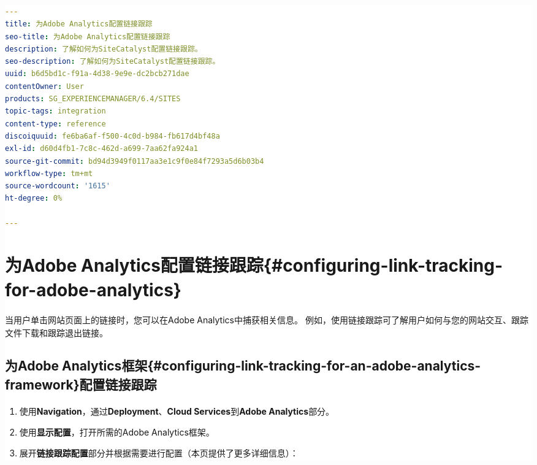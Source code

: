 ```yaml
---
title: 为Adobe Analytics配置链接跟踪
seo-title: 为Adobe Analytics配置链接跟踪
description: 了解如何为SiteCatalyst配置链接跟踪。
seo-description: 了解如何为SiteCatalyst配置链接跟踪。
uuid: b6d5bd1c-f91a-4d38-9e9e-dc2bcb271dae
contentOwner: User
products: SG_EXPERIENCEMANAGER/6.4/SITES
topic-tags: integration
content-type: reference
discoiquuid: fe6ba6af-f500-4c0d-b984-fb617d4bf48a
exl-id: d60d4fb1-7c8c-462d-a699-7aa62fa924a1
source-git-commit: bd94d3949f0117aa3e1c9f0e84f7293a5d6b03b4
workflow-type: tm+mt
source-wordcount: '1615'
ht-degree: 0%

---
```


# 为Adobe Analytics配置链接跟踪{#configuring-link-tracking-for-adobe-analytics}

当用户单击网站页面上的链接时，您可以在Adobe Analytics中捕获相关信息。 例如，使用链接跟踪可了解用户如何与您的网站交互、跟踪文件下载和跟踪退出链接。

## 为Adobe Analytics框架{#configuring-link-tracking-for-an-adobe-analytics-framework}配置链接跟踪

1. 使用&#x200B;**Navigation**，通过&#x200B;**Deployment**、**Cloud Services**&#x200B;到&#x200B;**Adobe Analytics**&#x200B;部分。

1. 使用&#x200B;**显示配置**，打开所需的Adobe Analytics框架。
1. 展开&#x200B;**链接跟踪配置**&#x200B;部分并根据需要进行配置（本页提供了更多详细信息）：
